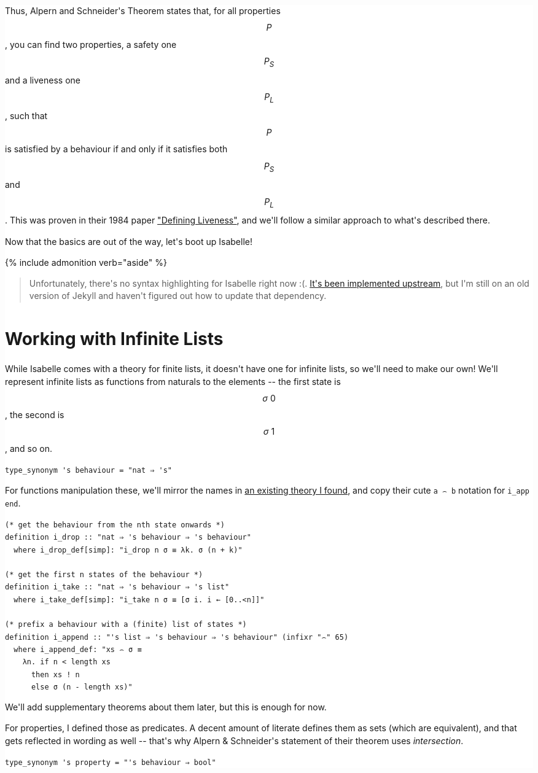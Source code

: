 [^halt]: A halting program would have a finite trace, but we usually represent that by having the last state repeat forever.

Thus, Alpern and Schneider's Theorem states that, for all properties $$P$$, you can find two properties, a safety one $$P_S$$ and a liveness one $$P_L$$, such that $$P$$ is satisfied by a behaviour if and only if it satisfies both $$P_S$$ and $$P_L$$.
This was proven in their 1984 paper ["Defining Liveness"][alpern1984], and we'll follow a similar approach to what's described there.

[alpern1984]: https://www.cs.cornell.edu/fbs/publications/DefLiveness.pdf

Now that the basics are out of the way, let's boot up Isabelle!

{% include admonition verb="aside" %}
> Unfortunately, there's no syntax highlighting for Isabelle right now :(.
> [It's been implemented upstream](https://github.com/rouge-ruby/rouge/pull/1682), but I'm still on an old version of Jekyll and haven't figured out how to update that dependency.

# Working with Infinite Lists

While Isabelle comes with a theory for finite lists, it doesn't have one for infinite lists, so we'll need to make our own!
We'll represent infinite lists as functions from naturals to the elements -- the first state is $$\sigma\ 0$$, the second is $$\sigma\ 1$$, and so on.

```isabelle
type_synonym 's behaviour = "nat ⇒ 's"
```

For functions manipulation these, we'll mirror the names in [an existing theory I found](https://www.isa-afp.org/browser_info/Isabelle2011/HOL/List-Infinite/index.html), and copy their cute `a ⌢ b` notation for `i_append`.

```isabelle
(* get the behaviour from the nth state onwards *)
definition i_drop :: "nat ⇒ 's behaviour ⇒ 's behaviour"
  where i_drop_def[simp]: "i_drop n σ ≡ λk. σ (n + k)"

(* get the first n states of the behaviour *)
definition i_take :: "nat ⇒ 's behaviour ⇒ 's list"
  where i_take_def[simp]: "i_take n σ ≡ [σ i. i ← [0..<n]]"

(* prefix a behaviour with a (finite) list of states *)
definition i_append :: "'s list ⇒ 's behaviour ⇒ 's behaviour" (infixr "⌢" 65)
  where i_append_def: "xs ⌢ σ ≡
    λn. if n < length xs
      then xs ! n
      else σ (n - length xs)"
```

We'll add supplementary theorems about them later, but this is enough for now.

For properties, I defined those as predicates.
A decent amount of literate defines them as sets (which are equivalent), and that gets reflected in wording as well -- that's why Alpern & Schneider's statement of their theorem uses _intersection_.

```
type_synonym 's property = "'s behaviour ⇒ bool"
```


[Isabelle proof assistant]: https://en.wikipedia.org/wiki/Isabelle_(proof_assistant)
[^topo]: If you want the metric-theoretic topology way: Define the distance metric $$d(x, y)$$ as $$2^{-k}$$, where $$k$$ is the length of the longest common prefix of $$x$$ and $$y$$. Then, take the regular (topological) definitions of limit points, closed sets, and so on.
[^subgoal_tac]: An alternative to `case_tac` is `subgoal_tac`. While `case_tac` splits the goal into two, one where a fact is true one and one where it's false, `subgoal_tac` directly creates an assumption and a subgoal for it. Very handy for stepping stones in longer proofs without invoking Isar!
[^subgoal_by]: I like doing `subgoal by` with `simp` and `auto` so that if something changes and the method stops proving the subgoal, it produces an error instead of mangling the proof state.
[^css]: Sorry people without CSS, for whom it just looks like a plain paragraph.
[^big]: At over 4.5k words, this is over 2 times the word count of the next longest, [Ownership Semantics For C Programmers]({% link _posts/2021-05-10-ownership.md %}).  That count is probably a bit inflated from all the spaces in my maths and Isabelle code, but I write with a new line per sentence and it's actually around 3 times as long by that metric. The next longest are [Edge-based Tree Data Structures]({% link _posts/2019-05-28-edge-trees.md %}) and [An SSH Workflow]({% link _posts/2022-11-19-ssh-workflow.md %}), with their order depending on which metric you use.